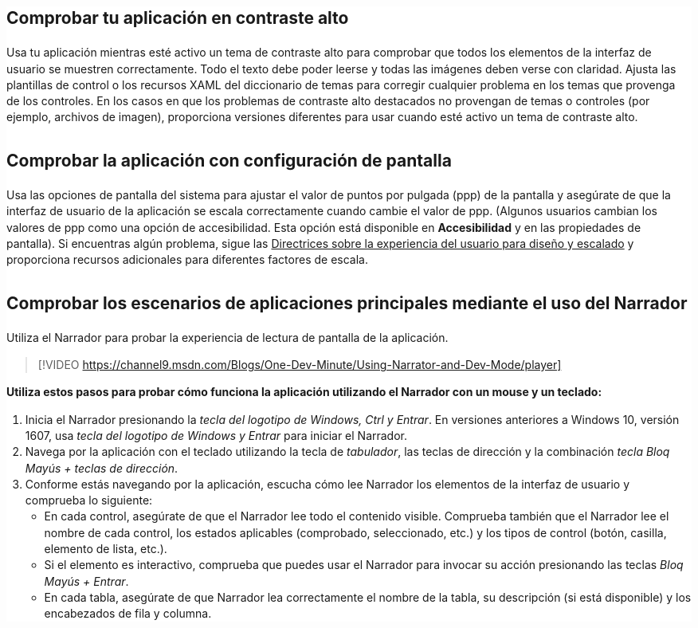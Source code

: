 <span id="verify_your_app_in_high_contrast"/>
<span id="VERIFY_YOUR_APP_IN_HIGH_CONTRAST"/>

## <a name="verify-your-app-in-high-contrast"></a>Comprobar tu aplicación en contraste alto  
Usa tu aplicación mientras esté activo un tema de contraste alto para comprobar que todos los elementos de la interfaz de usuario se muestren correctamente. Todo el texto debe poder leerse y todas las imágenes deben verse con claridad. Ajusta las plantillas de control o los recursos XAML del diccionario de temas para corregir cualquier problema en los temas que provenga de los controles. En los casos en que los problemas de contraste alto destacados no provengan de temas o controles (por ejemplo, archivos de imagen), proporciona versiones diferentes para usar cuando esté activo un tema de contraste alto.

<span id="verify_your_app_with_make_everything_on_your_screen_bigger"/>
<span id="VERIFY_YOUR_APP_WITH_MAKE_EVERYTHING_ON_YOUR_SCREEN_BIGGER"/>

## <a name="verify-your-app-with-display-settings"></a>Comprobar la aplicación con configuración de pantalla  

Usa las opciones de pantalla del sistema para ajustar el valor de puntos por pulgada (ppp) de la pantalla y asegúrate de que la interfaz de usuario de la aplicación se escala correctamente cuando cambie el valor de ppp. (Algunos usuarios cambian los valores de ppp como una opción de accesibilidad. Esta opción está disponible en **Accesibilidad** y en las propiedades de pantalla). Si encuentras algún problema, sigue las [Directrices sobre la experiencia del usuario para diseño y escalado](https://msdn.microsoft.com/library/windows/apps/Dn611863) y proporciona recursos adicionales para diferentes factores de escala.

<span id="verify_main_app_scenarios_by_using_narrator"/>
<span id="VERIFY_MAIN_APP_SCENARIOS_BY_USING_NARRATOR"/>

## <a name="verify-main-app-scenarios-by-using-narrator"></a>Comprobar los escenarios de aplicaciones principales mediante el uso del Narrador  
Utiliza el Narrador para probar la experiencia de lectura de pantalla de la aplicación.

> [!VIDEO https://channel9.msdn.com/Blogs/One-Dev-Minute/Using-Narrator-and-Dev-Mode/player]

**Utiliza estos pasos para probar cómo funciona la aplicación utilizando el Narrador con un mouse y un teclado:**
1.  Inicia el Narrador presionando la _tecla del logotipo de Windows, Ctrl y Entrar_. En versiones anteriores a Windows 10, versión 1607, usa _tecla del logotipo de Windows y Entrar_ para iniciar el Narrador.
2.  Navega por la aplicación con el teclado utilizando la tecla de _tabulador_, las teclas de dirección y la combinación _tecla Bloq Mayús + teclas de dirección_.
3.  Conforme estás navegando por la aplicación, escucha cómo lee Narrador los elementos de la interfaz de usuario y comprueba lo siguiente:
    * En cada control, asegúrate de que el Narrador lee todo el contenido visible. Comprueba también que el Narrador lee el nombre de cada control, los estados aplicables (comprobado, seleccionado, etc.) y los tipos de control (botón, casilla, elemento de lista, etc.).
    * Si el elemento es interactivo, comprueba que puedes usar el Narrador para invocar su acción presionando las teclas _Bloq Mayús + Entrar_.
    * En cada tabla, asegúrate de que Narrador lea correctamente el nombre de la tabla, su descripción (si está disponible) y los encabezados de fila y columna.
